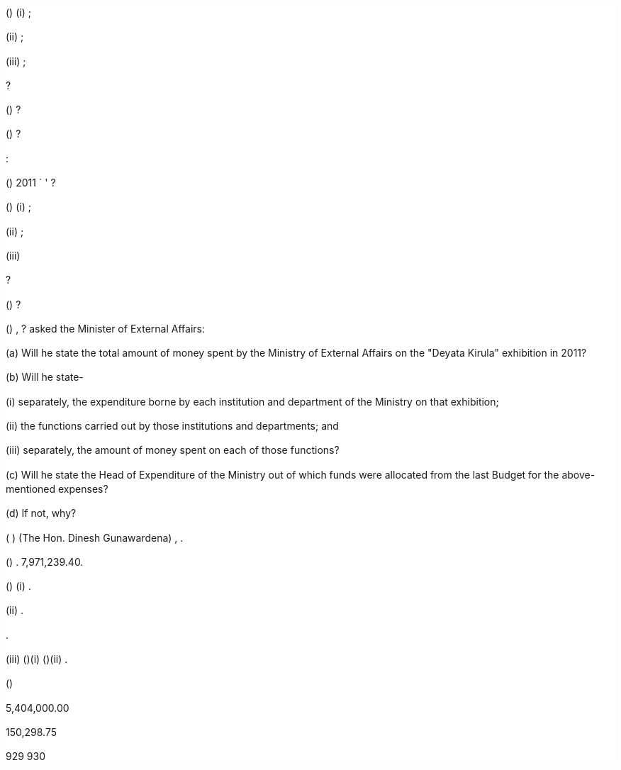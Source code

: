 () (i) ;

(ii) ;

(iii) ;

?

() ?

() ?

:

() 2011 ` ' ?

() (i) ;

(ii) ;

(iii)

?

() ?

() , ? asked the Minister of External Affairs:

(a) Will he state the total amount of money spent by the Ministry of External Affairs on the "Deyata Kirula" exhibition in 2011?

(b) Will he state-

(i) separately, the expenditure borne by each institution and department of the Ministry on that exhibition;

(ii) the functions carried out by those institutions and departments; and

(iii) separately, the amount of money spent on each of those functions?

(c) Will he state the Head of Expenditure of the Ministry out of which funds were allocated from the last Budget for the above-mentioned expenses?

(d) If not, why?

( ) (The Hon. Dinesh Gunawardena) , .

() . 7,971,239.40.

() (i) .

(ii) .

.

(iii) ()(i) ()(ii) .

()

5,404,000.00

150,298.75

929 930
